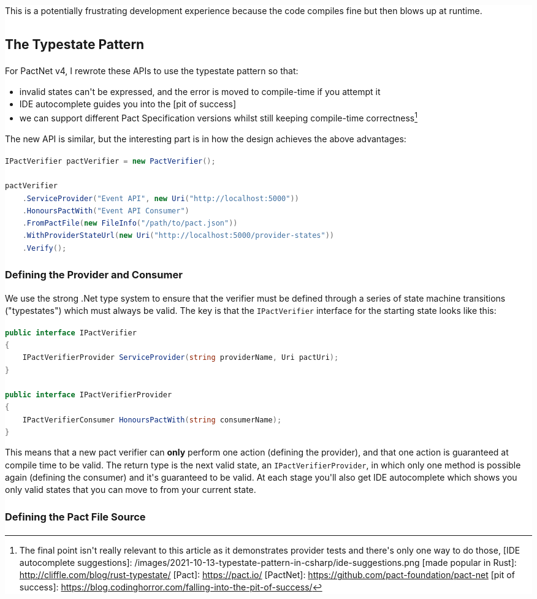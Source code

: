 This is a potentially frustrating development experience because the code compiles fine but then blows up at runtime.

## The Typestate Pattern

For PactNet v4, I rewrote these APIs to use the typestate pattern so that:

- invalid states can't be expressed, and the error is moved to compile-time if you attempt it
- IDE autocomplete guides you into the [pit of success]
- we can support different Pact Specification versions whilst still keeping compile-time correctness[^1]

The new API is similar, but the interesting part is in how the design achieves the above advantages:

```csharp
IPactVerifier pactVerifier = new PactVerifier();

pactVerifier
    .ServiceProvider("Event API", new Uri("http://localhost:5000"))
    .HonoursPactWith("Event API Consumer")
    .FromPactFile(new FileInfo("/path/to/pact.json"))
    .WithProviderStateUrl(new Uri("http://localhost:5000/provider-states"))
    .Verify();
```

### Defining the Provider and Consumer

We use the strong .Net type system to ensure that the verifier must be defined through a series of state machine transitions
("typestates") which must always be valid. The key is that the `IPactVerifier` interface for the starting state looks like this:

```csharp
public interface IPactVerifier
{
    IPactVerifierProvider ServiceProvider(string providerName, Uri pactUri);
}

public interface IPactVerifierProvider
{
    IPactVerifierConsumer HonoursPactWith(string consumerName);
}
```

This means that a new pact verifier can **only** perform one action (defining the provider), and that one action
is guaranteed at compile time to be valid. The return type is the next valid state, an `IPactVerifierProvider`, in
which only one method is possible again (defining the consumer) and it's guaranteed to be valid. At each stage you'll
also get IDE autocomplete which shows you only valid states that you can move to from your current state.

### Defining the Pact File Source


[^1]: The final point isn't really relevant to this article as it demonstrates provider tests and there's only one way to do those,
[IDE autocomplete suggestions]: /images/2021-10-13-typestate-pattern-in-csharp/ide-suggestions.png
[made popular in Rust]: http://cliffle.com/blog/rust-typestate/
[Pact]: https://pact.io/
[PactNet]: https://github.com/pact-foundation/pact-net
[pit of success]: https://blog.codinghorror.com/falling-into-the-pit-of-success/